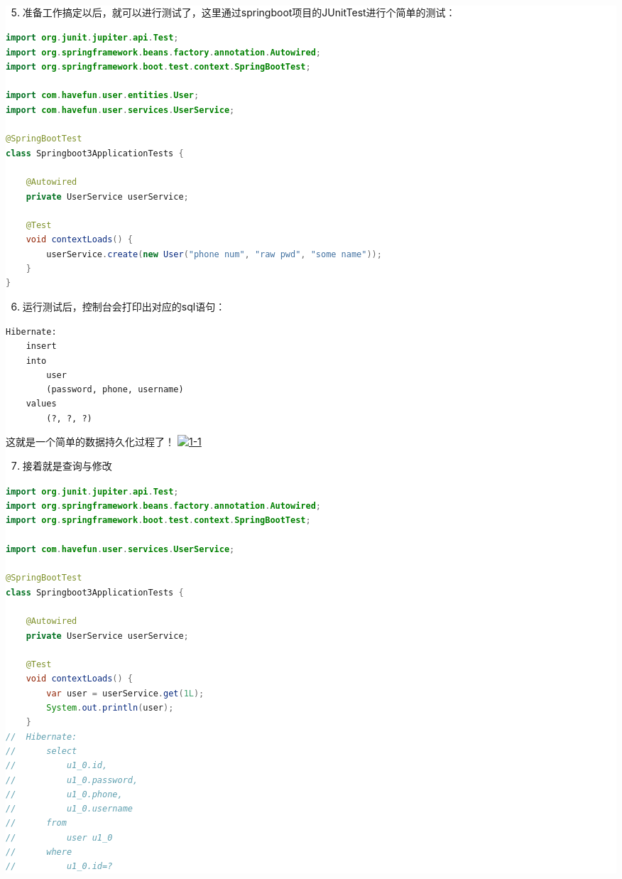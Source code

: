 5. 准备工作搞定以后，就可以进行测试了，这里通过springboot项目的JUnitTest进行个简单的测试：

```java
import org.junit.jupiter.api.Test;
import org.springframework.beans.factory.annotation.Autowired;
import org.springframework.boot.test.context.SpringBootTest;

import com.havefun.user.entities.User;
import com.havefun.user.services.UserService;

@SpringBootTest
class Springboot3ApplicationTests {

	@Autowired
	private UserService userService;

	@Test
	void contextLoads() {
		userService.create(new User("phone num", "raw pwd", "some name"));
	}
}
```

6. 运行测试后，控制台会打印出对应的sql语句：
```
Hibernate: 
    insert 
    into
        user
        (password, phone, username) 
    values
        (?, ?, ?)
```
这就是一个简单的数据持久化过程了！
[![1-1](https://resources.codef.top/ameba/pic/1-1.PNG "1-1")](http://https://resources.codef.top/ameba/pic/1-1.PNG "1-1")

7. 接着就是查询与修改
```java
import org.junit.jupiter.api.Test;
import org.springframework.beans.factory.annotation.Autowired;
import org.springframework.boot.test.context.SpringBootTest;

import com.havefun.user.services.UserService;

@SpringBootTest 
class Springboot3ApplicationTests {

	@Autowired
	private UserService userService;

	@Test
	void contextLoads() {
		var user = userService.get(1L);
		System.out.println(user);
	}
//	Hibernate: 
//	    select
//	        u1_0.id,
//	        u1_0.password,
//	        u1_0.phone,
//	        u1_0.username 
//	    from
//	        user u1_0 
//	    where
//	        u1_0.id=?
```